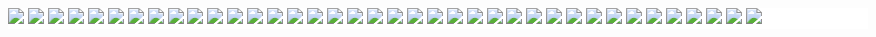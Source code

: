 <a href="http://www.opuscapita.com/" title="OpusCapita" > <img src="https://avatars1.githubusercontent.com/u/23256480" width="80px" ></a>
<a href="https://nevatrip.ru/" title="nevatrip" > <img src="https://avatars2.githubusercontent.com/u/35730984" width="80px" ></a>
<a href="http://www.smartbear.com" title="SmartBear Software" > <img src="https://avatars2.githubusercontent.com/u/1644671" width="80px" ></a>
<a href="http://eosnavigator.com/" title="nevatrip" > <img src="https://avatars1.githubusercontent.com/u/40260563" width="80px" ></a>
<a href="http://nasa.github.io/" title="NASA" > <img src="https://avatars0.githubusercontent.com/u/848102" width="80px" ></a>
<a href="http://qgis.org/" title="QGIS" > <img src="https://avatars2.githubusercontent.com/u/483444" width="80px" ></a>
<a href="http://www.craft.ai/" title="craft ai" > <img src="https://avatars1.githubusercontent.com/u/12046764" width="80px" ></a>
<a href="http://brownspace.org/" title="Brown Space Engineering" > <img src="https://avatars2.githubusercontent.com/u/5504507" width="80px" ></a>
<a href="http://www.appcelerator.com/" title="Team Appcelerator" > <img src="https://avatars1.githubusercontent.com/u/82188" width="80px" ></a>
<a href="https://xmllint.com/" title="XML Lint" > <img src="https://xmllint.com/assets/logo.png" width="80px" ></a>
<a href="https://github.com/prettier" title="Prettier" > <img src="https://avatars0.githubusercontent.com/u/25822731" width="80px" ></a>
<a href="https://github.com/dolanmiu/docx" title="docx" > <img src="https://i.imgur.com/37uBGhO.gif" width="80px" ></a>
<a href="http://orange-opensource.github.io/" title="Open Source by Orange" > <img src="https://avatars3.githubusercontent.com/u/1506386" width="80px" ></a>
<a href="http://www.ybrain.com/" title="YBRAIN Inc." > <img src="https://avatars2.githubusercontent.com/u/38232440" width="80px" ></a>
<a href="http://99bitcoins.com/" title="99 bitcoins" > <img src="https://avatars0.githubusercontent.com/u/9527779" width="80px" ></a>
<a href="https://wechaty.github.io/wechaty/" title="Wechaty" > <img src="https://avatars0.githubusercontent.com/u/21285357" width="80px" ></a>
<a href="https://opendatakit.org" title="Open Data Kit" > <img src="https://avatars0.githubusercontent.com/u/6222985" width="80px" ></a>
<a href="https://ridibooks.com" title="RIDI Books" > <img src="https://avatars1.githubusercontent.com/u/24955411" width="80px" ></a>
<a href="http://signalk.org" title="Signal K" > <img src="https://avatars1.githubusercontent.com/u/7126740" width="80px" ></a>
<a href="http://brain.js.org/" title="brain.js" > <img src="https://avatars2.githubusercontent.com/u/23732838" width="80px" ></a>
<a href="https://skygear.io/" title="Skegear" > <img src="https://avatars1.githubusercontent.com/u/15025887" width="80px" ></a>
<a href="https://npmjs.com/" title="npm" > <img src="https://avatars0.githubusercontent.com/u/6078720" width="80px" ></a>
<a href=" https://www.mindpointgroup.com" title="mindpointgroup" > <img src="https://avatars1.githubusercontent.com/u/6413533" width="80px" ></a>
<a href="http://www.acuantcorp.com/" title="Acuant Inc" > <img src="https://avatars3.githubusercontent.com/u/11580319?s=200&v=4" width="80px" ></a>
<a href="https://www.wazuh.com/" title="wazuh" > <img src="https://avatars2.githubusercontent.com/u/13752566" width="80px" ></a>
<a href="https://orbs.com/" title="ORBS The Hybrid Blockchain" > <img src="https://avatars1.githubusercontent.com/u/33665977" width="80px" ></a>
<a href="https://texlab.netlify.com/" title="latex-lsp" > <img src="https://avatars1.githubusercontent.com/u/48360002" width="80px" ></a>
<a href="https://frontside.io/" title="The Frontside " > <img src="https://avatars1.githubusercontent.com/u/223096" width="80px" ></a>
<a href="https://creditsense.com.au/" title="Credit Sense Australia " > <img src="https://avatars0.githubusercontent.com/u/46947118" width="80px" ></a>
<a href="https://www.hustunique.com/" title="UniqueStudio" > <img src="https://avatars1.githubusercontent.com/u/4847684" width="80px" ></a>
<a href="http://www.openforis.org/" title="Open Foris" > <img src="https://avatars2.githubusercontent.com/u/1212750" width="80px" ></a>
<a href="#" title="NHS Connect" > <img src="https://avatars3.githubusercontent.com/u/20316669" width="80px" ></a>
<a href="https://tradle.io/" title="Tradle" > <img src="https://avatars2.githubusercontent.com/u/9482126" width="80px" ></a>
<a href="http://www.anl.gov/" title="Argonne National Laboratory" > <img src="https://avatars0.githubusercontent.com/u/10468712" width="80px" ></a>
<a href="https://simpleicons.org/" title="Simple Icons" > <img src="https://avatars2.githubusercontent.com/u/29872746" width="80px" ></a>
<a href="https://stoplight.io/" title="Stoplight" > <img src="https://avatars1.githubusercontent.com/u/10767217" width="80px" ></a>
<a href="http://www.fda.gov/" title="Food and Drug Administration " > <img src="https://avatars2.githubusercontent.com/u/6471964" width="80px" ></a>
<a href="http://www.magento.com/" title="Magento" > <img src="https://avatars2.githubusercontent.com/u/168457" width="80px" ></a>
